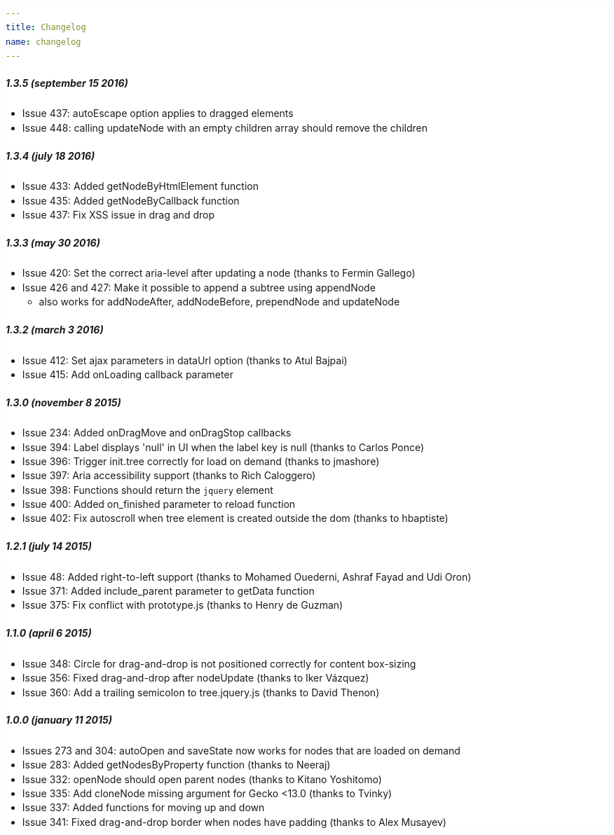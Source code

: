 ```yaml
---
title: Changelog
name: changelog
---
```


##### 1.3.5 (september 15 2016)

* Issue 437: autoEscape option applies to dragged elements
* Issue 448: calling updateNode with an empty children array should remove the children

##### 1.3.4 (july 18 2016)

* Issue 433: Added getNodeByHtmlElement function
* Issue 435: Added getNodeByCallback function
* Issue 437: Fix XSS issue in drag and drop

##### 1.3.3 (may 30 2016)

* Issue 420: Set the correct aria-level after updating a node (thanks to Fermin Gallego)
* Issue 426 and 427: Make it possible to append a subtree using appendNode
    * also works for addNodeAfter, addNodeBefore, prependNode and updateNode

##### 1.3.2 (march 3 2016)

* Issue 412: Set ajax parameters in dataUrl option (thanks to Atul Bajpai)
* Issue 415: Add onLoading callback parameter

##### 1.3.0 (november 8 2015)

* Issue 234: Added onDragMove and onDragStop callbacks
* Issue 394: Label displays 'null' in UI when the label key is null (thanks to Carlos Ponce)
* Issue 396: Trigger init.tree correctly for load on demand (thanks to jmashore)
* Issue 397: Aria accessibility support (thanks to Rich Caloggero)
* Issue 398: Functions should return the `jquery` element
* Issue 400: Added on_finished parameter to reload function
* Issue 402: Fix autoscroll when tree element is created outside the dom (thanks to hbaptiste)

##### 1.2.1 (july 14 2015)

* Issue 48: Added right-to-left support (thanks to Mohamed Ouederni, Ashraf Fayad and Udi Oron)
* Issue 371: Added include_parent parameter to getData function
* Issue 375: Fix conflict with prototype.js (thanks to Henry de Guzman)

##### 1.1.0 (april 6 2015)

* Issue 348: Circle for drag-and-drop is not positioned correctly for content box-sizing
* Issue 356: Fixed drag-and-drop after nodeUpdate (thanks to Iker Vázquez)
* Issue 360: Add a trailing semicolon to tree.jquery.js (thanks to David Thenon)

##### 1.0.0 (january 11 2015)

* Issues 273 and 304: autoOpen and saveState now works for nodes that are loaded on demand
* Issue 283: Added getNodesByProperty function (thanks to Neeraj)
* Issue 332: openNode should open parent nodes (thanks to Kitano Yoshitomo)
* Issue 335: Add cloneNode missing argument for Gecko <13.0 (thanks to Tvinky)
* Issue 337: Added functions for moving up and down
* Issue 341: Fixed drag-and-drop border when nodes have padding (thanks to Alex Musayev)
